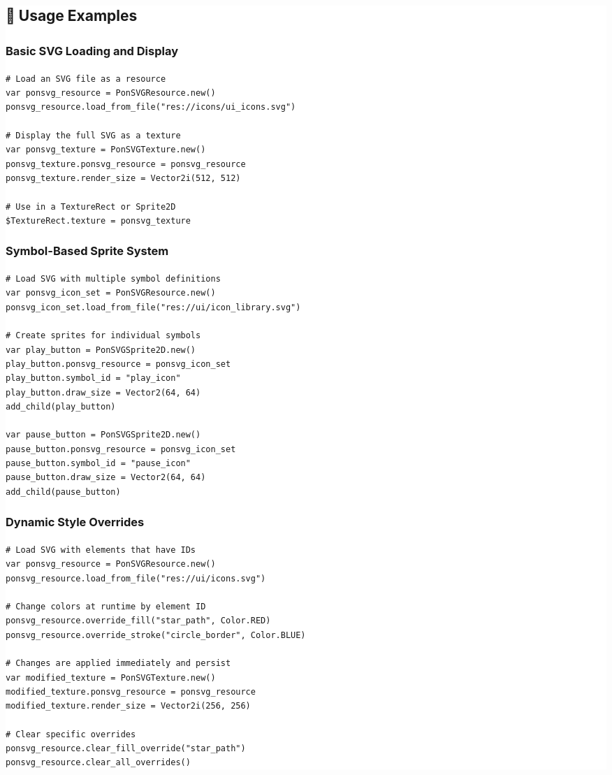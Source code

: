 ## 🚀 Usage Examples

### Basic SVG Loading and Display

```gdscript
# Load an SVG file as a resource
var ponsvg_resource = PonSVGResource.new()
ponsvg_resource.load_from_file("res://icons/ui_icons.svg")

# Display the full SVG as a texture
var ponsvg_texture = PonSVGTexture.new()
ponsvg_texture.ponsvg_resource = ponsvg_resource
ponsvg_texture.render_size = Vector2i(512, 512)

# Use in a TextureRect or Sprite2D
$TextureRect.texture = ponsvg_texture
```

### Symbol-Based Sprite System

```gdscript
# Load SVG with multiple symbol definitions
var ponsvg_icon_set = PonSVGResource.new()
ponsvg_icon_set.load_from_file("res://ui/icon_library.svg")

# Create sprites for individual symbols
var play_button = PonSVGSprite2D.new()
play_button.ponsvg_resource = ponsvg_icon_set
play_button.symbol_id = "play_icon"
play_button.draw_size = Vector2(64, 64)
add_child(play_button)

var pause_button = PonSVGSprite2D.new()
pause_button.ponsvg_resource = ponsvg_icon_set
pause_button.symbol_id = "pause_icon"
pause_button.draw_size = Vector2(64, 64)
add_child(pause_button)
```

### Dynamic Style Overrides

```gdscript
# Load SVG with elements that have IDs
var ponsvg_resource = PonSVGResource.new()
ponsvg_resource.load_from_file("res://ui/icons.svg")

# Change colors at runtime by element ID
ponsvg_resource.override_fill("star_path", Color.RED)
ponsvg_resource.override_stroke("circle_border", Color.BLUE)

# Changes are applied immediately and persist
var modified_texture = PonSVGTexture.new()
modified_texture.ponsvg_resource = ponsvg_resource
modified_texture.render_size = Vector2i(256, 256)

# Clear specific overrides
ponsvg_resource.clear_fill_override("star_path")
ponsvg_resource.clear_all_overrides()
```
